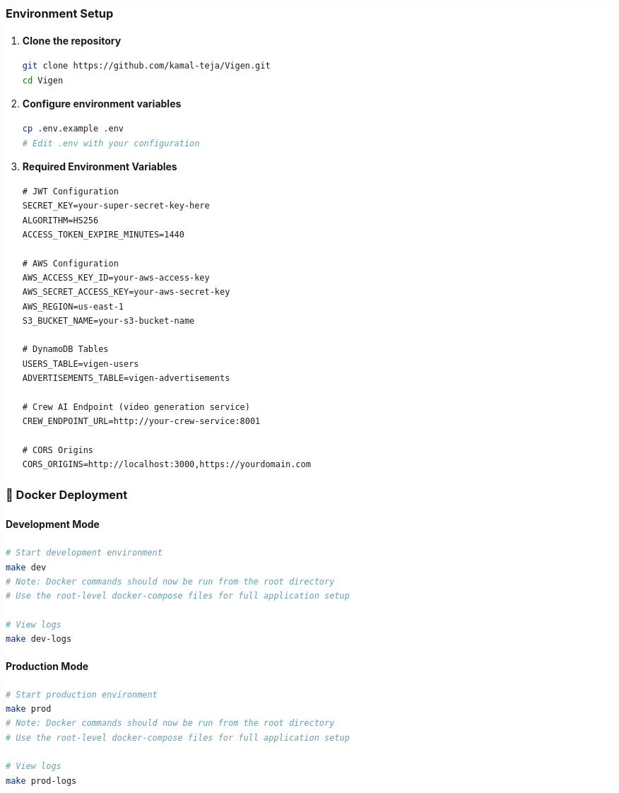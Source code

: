 ### Environment Setup

1. **Clone the repository**
   ```bash
   git clone https://github.com/kamal-teja/Vigen.git
   cd Vigen
   ```

2. **Configure environment variables**
   ```bash
   cp .env.example .env
   # Edit .env with your configuration
   ```

3. **Required Environment Variables**
   ```env
   # JWT Configuration
   SECRET_KEY=your-super-secret-key-here
   ALGORITHM=HS256
   ACCESS_TOKEN_EXPIRE_MINUTES=1440
   
   # AWS Configuration
   AWS_ACCESS_KEY_ID=your-aws-access-key
   AWS_SECRET_ACCESS_KEY=your-aws-secret-key
   AWS_REGION=us-east-1
   S3_BUCKET_NAME=your-s3-bucket-name
   
   # DynamoDB Tables
   USERS_TABLE=vigen-users
   ADVERTISEMENTS_TABLE=vigen-advertisements
   
   # Crew AI Endpoint (video generation service)
   CREW_ENDPOINT_URL=http://your-crew-service:8001
   
   # CORS Origins
   CORS_ORIGINS=http://localhost:3000,https://yourdomain.com
   ```

### 🐳 Docker Deployment

#### Development Mode
```bash
# Start development environment
make dev
# Note: Docker commands should now be run from the root directory
# Use the root-level docker-compose files for full application setup

# View logs
make dev-logs
```

#### Production Mode
```bash
# Start production environment
make prod
# Note: Docker commands should now be run from the root directory
# Use the root-level docker-compose files for full application setup

# View logs
make prod-logs
```
